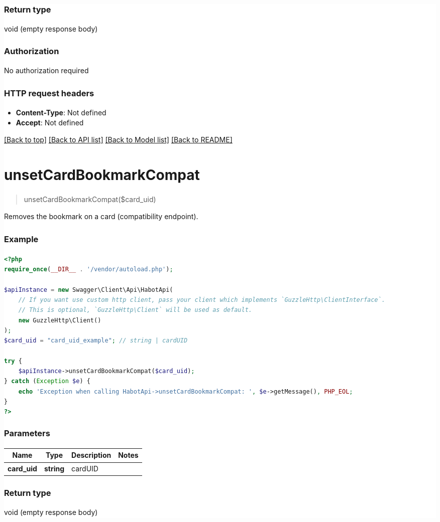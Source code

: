 ### Return type

void (empty response body)

### Authorization

No authorization required

### HTTP request headers

 - **Content-Type**: Not defined
 - **Accept**: Not defined

[[Back to top]](#) [[Back to API list]](../../README.md#documentation-for-api-endpoints) [[Back to Model list]](../../README.md#documentation-for-models) [[Back to README]](../../README.md)

# **unsetCardBookmarkCompat**
> unsetCardBookmarkCompat($card_uid)

Removes the bookmark on a card (compatibility endpoint).

### Example
```php
<?php
require_once(__DIR__ . '/vendor/autoload.php');

$apiInstance = new Swagger\Client\Api\HabotApi(
    // If you want use custom http client, pass your client which implements `GuzzleHttp\ClientInterface`.
    // This is optional, `GuzzleHttp\Client` will be used as default.
    new GuzzleHttp\Client()
);
$card_uid = "card_uid_example"; // string | cardUID

try {
    $apiInstance->unsetCardBookmarkCompat($card_uid);
} catch (Exception $e) {
    echo 'Exception when calling HabotApi->unsetCardBookmarkCompat: ', $e->getMessage(), PHP_EOL;
}
?>
```

### Parameters

Name | Type | Description  | Notes
------------- | ------------- | ------------- | -------------
 **card_uid** | **string**| cardUID |

### Return type

void (empty response body)

